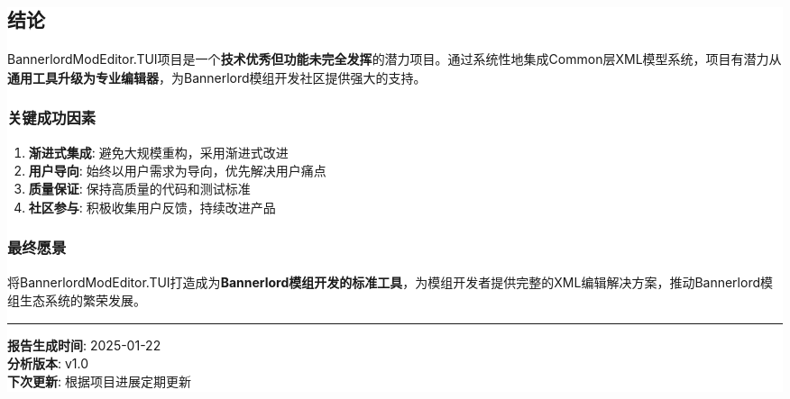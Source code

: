 ## 结论

BannerlordModEditor.TUI项目是一个**技术优秀但功能未完全发挥**的潜力项目。通过系统性地集成Common层XML模型系统，项目有潜力从**通用工具升级为专业编辑器**，为Bannerlord模组开发社区提供强大的支持。

### 关键成功因素
1. **渐进式集成**: 避免大规模重构，采用渐进式改进
2. **用户导向**: 始终以用户需求为导向，优先解决用户痛点
3. **质量保证**: 保持高质量的代码和测试标准
4. **社区参与**: 积极收集用户反馈，持续改进产品

### 最终愿景
将BannerlordModEditor.TUI打造成为**Bannerlord模组开发的标准工具**，为模组开发者提供完整的XML编辑解决方案，推动Bannerlord模组生态系统的繁荣发展。

---

**报告生成时间**: 2025-01-22  
**分析版本**: v1.0  
**下次更新**: 根据项目进展定期更新